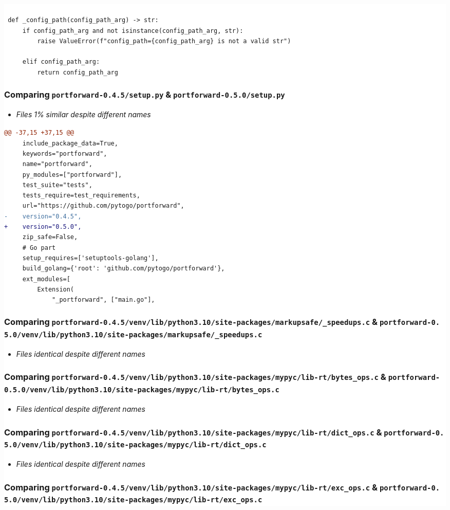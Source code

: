 ```diff
 
 def _config_path(config_path_arg) -> str:
     if config_path_arg and not isinstance(config_path_arg, str):
         raise ValueError(f"config_path={config_path_arg} is not a valid str")
 
     elif config_path_arg:
         return config_path_arg
```

### Comparing `portforward-0.4.5/setup.py` & `portforward-0.5.0/setup.py`

 * *Files 1% similar despite different names*

```diff
@@ -37,15 +37,15 @@
     include_package_data=True,
     keywords="portforward",
     name="portforward",
     py_modules=["portforward"],
     test_suite="tests",
     tests_require=test_requirements,
     url="https://github.com/pytogo/portforward",
-    version="0.4.5",
+    version="0.5.0",
     zip_safe=False,
     # Go part
     setup_requires=['setuptools-golang'],
     build_golang={'root': 'github.com/pytogo/portforward'},
     ext_modules=[
         Extension(
             "_portforward", ["main.go"],
```

### Comparing `portforward-0.4.5/venv/lib/python3.10/site-packages/markupsafe/_speedups.c` & `portforward-0.5.0/venv/lib/python3.10/site-packages/markupsafe/_speedups.c`

 * *Files identical despite different names*

### Comparing `portforward-0.4.5/venv/lib/python3.10/site-packages/mypyc/lib-rt/bytes_ops.c` & `portforward-0.5.0/venv/lib/python3.10/site-packages/mypyc/lib-rt/bytes_ops.c`

 * *Files identical despite different names*

### Comparing `portforward-0.4.5/venv/lib/python3.10/site-packages/mypyc/lib-rt/dict_ops.c` & `portforward-0.5.0/venv/lib/python3.10/site-packages/mypyc/lib-rt/dict_ops.c`

 * *Files identical despite different names*

### Comparing `portforward-0.4.5/venv/lib/python3.10/site-packages/mypyc/lib-rt/exc_ops.c` & `portforward-0.5.0/venv/lib/python3.10/site-packages/mypyc/lib-rt/exc_ops.c`

